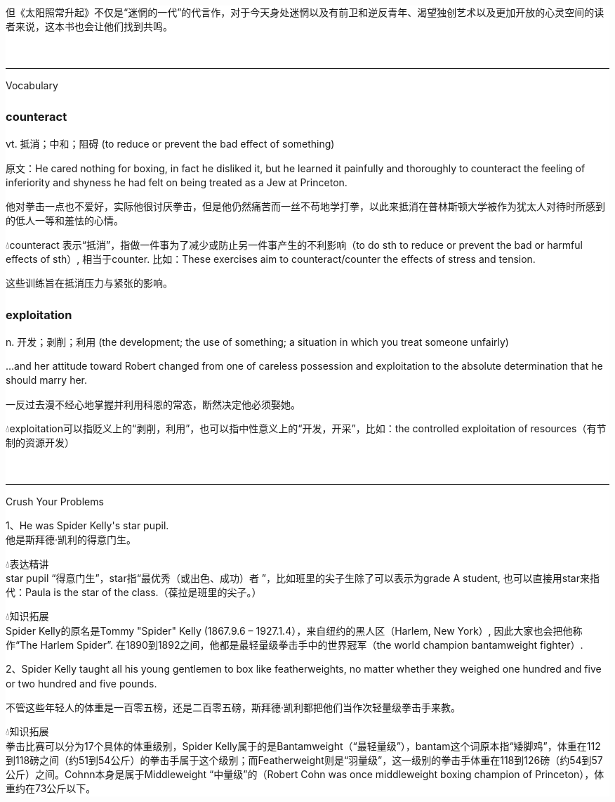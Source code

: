 但《太阳照常升起》不仅是“迷惘的一代”的代言作，对于今天身处迷惘以及有前卫和逆反青年、渴望独创艺术以及更加开放的心灵空间的读者来说，这本书也会让他们找到共鸣。  

<br>

---
Vocabulary


### counteract 

vt. 抵消；中和；阻碍 (to reduce or prevent the bad effect of something)  

原文：He cared nothing for boxing, in fact he disliked it, but he learned it painfully and thoroughly to counteract the feeling of inferiority and shyness he had felt on being treated as a Jew at Princeton.  

他对拳击一点也不爱好，实际他很讨厌拳击，但是他仍然痛苦而一丝不苟地学打拳，以此来抵消在普林斯顿大学被作为犹太人对待时所感到的低人一等和羞怯的心情。  

💧counteract 表示“抵消”，指做一件事为了减少或防止另一件事产生的不利影响（to do sth to reduce or prevent the bad or harmful effects of sth）, 相当于counter. 比如：These exercises aim to counteract/counter the effects of stress and tension.  

这些训练旨在抵消压力与紧张的影响。  

### exploitation 

n. 开发；剥削；利用 (the development; the use of something; a situation in which you treat someone unfairly)  

...and her attitude toward Robert changed from one of careless possession and exploitation to the absolute determination that he should marry her.  

一反过去漫不经心地掌握并利用科恩的常态，断然决定他必须娶她。  

💧exploitation可以指贬义上的“剥削，利用”，也可以指中性意义上的“开发，开采”，比如：the controlled exploitation of resources（有节制的资源开发）  

<br>

---
Crush Your Problems

1、He was Spider Kelly's star pupil.  
他是斯拜德·凯利的得意门生。  

💧表达精讲  
star pupil “得意门生”，star指“最优秀（或出色、成功）者 ”，比如班里的尖子生除了可以表示为grade A student, 也可以直接用star来指代：Paula is the star of the class.（葆拉是班里的尖子。）  

💧知识拓展  
Spider Kelly的原名是Tommy "Spider" Kelly (1867.9.6 – 1927.1.4），来自纽约的黑人区（Harlem, New York）, 因此大家也会把他称作“The Harlem Spider”. 在1890到1892之间，他都是最轻量级拳击手中的世界冠军（the world champion bantamweight fighter）.  

2、Spider Kelly taught all his young gentlemen to box like featherweights, no matter whether they weighed one hundred and five or two hundred and five pounds.  

不管这些年轻人的体重是一百零五榜，还是二百零五磅，斯拜德·凯利都把他们当作次轻量级拳击手来教。  

💧知识拓展  
拳击比赛可以分为17个具体的体重级别，Spider Kelly属于的是Bantamweight（“最轻量级”），bantam这个词原本指“矮脚鸡”，体重在112到118磅之间（约51到54公斤）的拳击手属于这个级别；而Featherweight则是“羽量级”，这一级别的拳击手体重在118到126磅（约54到57公斤）之间。Cohnn本身是属于Middleweight “中量级”的（Robert Cohn was once middleweight boxing champion of Princeton），体重约在73公斤以下。  
